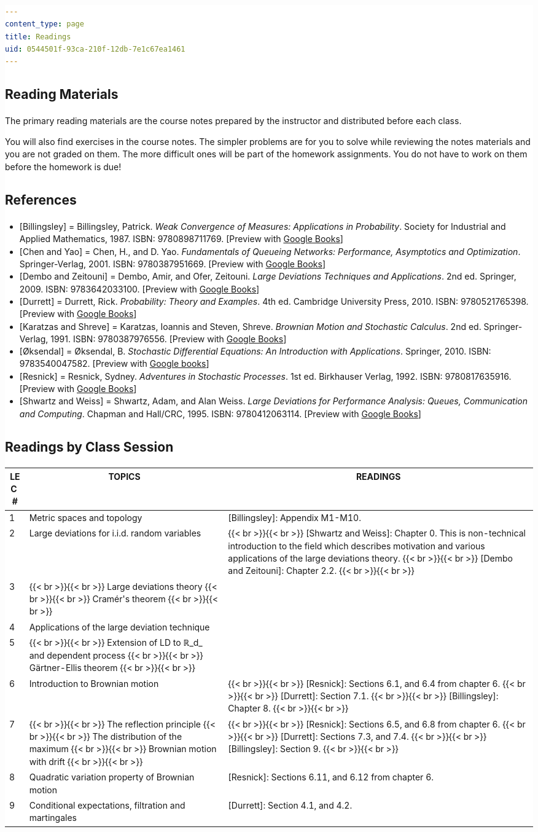 ```yaml
---
content_type: page
title: Readings
uid: 0544501f-93ca-210f-12db-7e1c67ea1461
---
```


Reading Materials
-----------------

The primary reading materials are the course notes prepared by the instructor and distributed before each class.

You will also find exercises in the course notes. The simpler problems are for you to solve while reviewing the notes materials and you are not graded on them. The more difficult ones will be part of the homework assignments. You do not have to work on them before the homework is due!

References
----------

*   \[Billingsley\] = Billingsley, Patrick. _Weak Convergence of Measures: Applications in Probability_. Society for Industrial and Applied Mathematics, 1987. ISBN: 9780898711769. \[Preview with [Google Books](http://books.google.com/books?id=bDiSJapvdbMC&printsec=frontcover)\]
*   \[Chen and Yao\] = Chen, H., and D. Yao. _Fundamentals of Queueing Networks: Performance, Asymptotics and Optimization_. Springer-Verlag, 2001. ISBN: 9780387951669. \[Preview with [Google Books](http://books.google.com/books?id=k0M_m8N_iBcC&printsec=frontcover)\]
*   \[Dembo and Zeitouni\] = Dembo, Amir, and Ofer, Zeitouni. _Large Deviations Techniques and Applications_. 2nd ed. Springer, 2009. ISBN: 9783642033100. \[Preview with [Google Books](http://books.google.com/books?id=iT9JRlGPx5gC&printsec=frontcover)\]
*   \[Durrett\] = Durrett, Rick. _Probability: Theory and Examples_. 4th ed. Cambridge University Press, 2010. ISBN: 9780521765398. \[Preview with [Google Books](http://books.google.com/books?id=evbGTPhuvSoC&printsec=frontcover)\]
*   \[Karatzas and Shreve\] = Karatzas, Ioannis and Steven, Shreve. _Brownian Motion and Stochastic Calculus_. 2nd ed. Springer-Verlag, 1991. ISBN: 9780387976556. \[Preview with [Google Books](http://books.google.com/books?id=ATNy_Zg3PSsC&printsec=frontcover)\]
*   \[Øksendal\] = Øksendal, B. _Stochastic Differential Equations: An Introduction with Applications_. Springer, 2010. ISBN: 9783540047582. \[Preview with [Google books](http://books.google.com/books?id=EQZEAAAAQBAJ&printsec=frontcover)\]
*   \[Resnick\] = Resnick, Sydney. _Adventures in Stochastic Processes_. 1st ed. Birkhauser Verlag, 1992. ISBN: 9780817635916. \[Preview with [Google Books](http://books.google.com/books?id=YGjTl8iX-HsC&printsec=frontcover)\]
*   \[Shwartz and Weiss\] = Shwartz, Adam, and Alan Weiss. _Large Deviations for Performance Analysis: Queues, Communication and Computing_. Chapman and Hall/CRC, 1995. ISBN: 9780412063114. \[Preview with [Google Books](http://books.google.com/books?id=lNxkp_roxl4C&printsec=frontcover)\]

Readings by Class Session
-------------------------

| LEC # | TOPICS | READINGS |
| --- | --- | --- |
| 1 | Metric spaces and topology | \[Billingsley\]: Appendix M1-M10. |
| 2 | Large deviations for i.i.d. random variables |  {{< br >}}{{< br >}} \[Shwartz and Weiss\]: Chapter 0. This is non-technical introduction to the field which describes motivation and various applications of the large deviations theory. {{< br >}}{{< br >}} \[Dembo and Zeitouni\]: Chapter 2.2. {{< br >}}{{< br >}}  |
| 3 |  {{< br >}}{{< br >}} Large deviations theory {{< br >}}{{< br >}} Cramér's theorem {{< br >}}{{< br >}}  | &nbsp; |
| 4 | Applications of the large deviation technique | &nbsp; |
| 5 |  {{< br >}}{{< br >}} Extension of LD to ℝ_d_ and dependent process {{< br >}}{{< br >}} Gärtner-Ellis theorem {{< br >}}{{< br >}}  | &nbsp; |
| 6 | Introduction to Brownian motion |  {{< br >}}{{< br >}} \[Resnick\]: Sections 6.1, and 6.4 from chapter 6. {{< br >}}{{< br >}} \[Durrett\]: Section 7.1. {{< br >}}{{< br >}} \[Billingsley\]: Chapter 8. {{< br >}}{{< br >}}  |
| 7 |  {{< br >}}{{< br >}} The reflection principle {{< br >}}{{< br >}} The distribution of the maximum {{< br >}}{{< br >}} Brownian motion with drift {{< br >}}{{< br >}}  |  {{< br >}}{{< br >}} \[Resnick\]: Sections 6.5, and 6.8 from chapter 6. {{< br >}}{{< br >}} \[Durrett\]: Sections 7.3, and 7.4. {{< br >}}{{< br >}} \[Billingsley\]: Section 9. {{< br >}}{{< br >}}  |
| 8 | Quadratic variation property of Brownian motion | \[Resnick\]: Sections 6.11, and 6.12 from chapter 6. |
| 9 | Conditional expectations, filtration and martingales | \[Durrett\]: Section 4.1, and 4.2. |